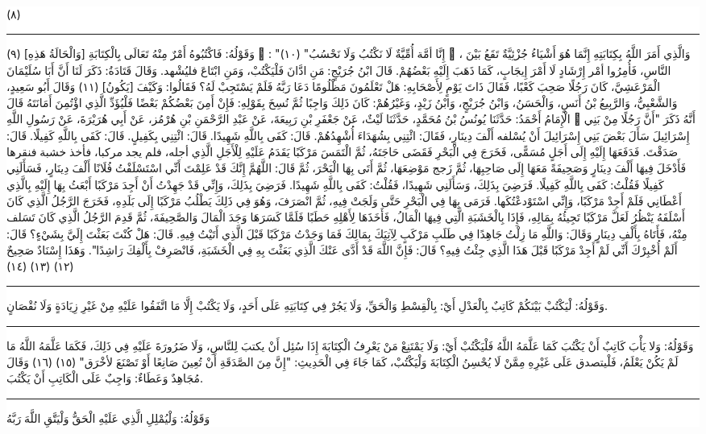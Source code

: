 (٨)
* * *
وَقَوْلُهُ:
فَاكْتُبُوهُ
أَمْرٌ مِنْهُ تَعَالَى بِالْكِتَابَةِ [وَالْحَالَةُ هَذِهِ]
(٩)

: "إِنَّا أمَّة أُمِّيَّةٌ لَا نَكْتُبُ وَلَا نَحْسُبُ"
(١٠)

، وَالَّذِي أَمَرَ اللَّهُ بِكِتَابَتِهِ إِنَّمَا هُوَ أَشْيَاءُ جُزْئِيَّةٌ تَقَعُ بَيْنَ النَّاسِ، فَأُمِرُوا أمْر إِرْشَادٍ لَا أَمْرَ إِيجَابٍ، كَمَا ذَهَبَ إِلَيْهِ بَعْضُهُمْ.
قَالَ ابْنُ جُرَيْجٍ: مَنِ ادَّانَ فَلْيَكْتُبْ، وَمَنِ ابْتَاعَ فليُشْهد.
وَقَالَ قَتَادَةُ: ذَكَرَ لَنَا أَنَّ أَبَا سُلَيْمَانَ الْمَرْعَشِيَّ، كَانَ رَجُلًا صَحِبَ كَعْبًا، فَقَالَ ذَاتَ يَوْمٍ لِأَصْحَابِهِ: هَلْ تَعْلَمُونَ مَظْلُومًا دَعَا رَبَّهُ فَلَمْ يَسْتَجِبْ لَهُ؟ فَقَالُوا: وَكَيْفَ [يَكُونُ]
(١١)
وَقَالَ أَبُو سَعِيدٍ، وَالشَّعْبِيُّ، وَالرَّبِيعُ بْنُ أَنَسٍ، وَالْحَسَنُ، وَابْنُ جُرَيْجٍ، وَابْنُ زَيْدٍ، وَغَيْرُهُمْ: كَانَ ذَلِكَ وَاجِبًا ثُمَّ نُسِخَ بِقَوْلِهِ:
فَإِنْ أَمِنَ بَعْضُكُمْ بَعْضًا فَلْيُؤَدِّ الَّذِي اؤْتُمِنَ أَمَانَتَهُ
قَالَ الْإِمَامُ أَحْمَدُ: حَدَّثَنَا يُونُسُ بْنُ مُحَمَّدٍ، حَدَّثَنَا لَيْثٌ، عَنْ جَعْفَرِ بْنِ رَبِيعَةَ، عَنْ عَبْدِ الرَّحْمَنِ بْنِ هُرْمُز، عَنْ أَبِي هُرَيْرَةَ، عَنْ رَسُولِ اللَّهِ

أَنَّهُ ذَكَرَ "أَنَّ رَجُلًا مِنْ بَنِي إِسْرَائِيلَ سَأَلَ بَعْضَ بَنِي إِسْرَائِيلَ أَنْ يُسْلفه أَلْفَ دِينَارٍ، فَقَالَ: ائْتِنِي بِشُهَدَاءَ أُشْهِدُهُمْ. قَالَ: كَفَى بِاللَّهِ شَهِيدًا. قَالَ: ائْتِنِي بِكَفِيلٍ. قَالَ: كَفَى بِاللَّهِ كَفِيلًا. قَالَ: صَدَقْتَ. فَدَفَعَهَا إِلَيْهِ إِلَى أَجَلٍ مُسَمًّى، فَخَرَجَ فِي الْبَحْرِ فَقَضَى حَاجَتَهُ، ثُمَّ الْتَمَسَ مَرْكَبًا يَقَدَمُ عَلَيْهِ لِلْأَجَلِ الَّذِي أجله، فلم يجد مركبا، فأخذ خشبة فنقرها فَأَدْخَلَ فِيهَا أَلْفَ دِينَارٍ وَصَحِيفَةً مَعَهَا إِلَى صَاحِبِهَا، ثُمَّ زَجج مَوْضِعَهَا، ثُمَّ أَتَى بِهَا الْبَحْرَ، ثُمَّ قَالَ: اللَّهُمَّ إِنَّكَ قَدْ عَلِمْتَ أَنِّي اسْتَسْلَفْتُ فُلَانًا أَلْفَ دِينَارٍ، فَسَأَلَنِي كَفِيلًا فَقُلْتُ: كَفَى بِاللَّهِ كَفِيلًا. فَرَضِيَ بِذَلِكَ، وَسَأَلَنِي شَهِيدًا، فَقُلْتُ: كَفَى بِاللَّهِ شَهِيدًا. فَرَضِيَ بِذَلِكَ، وَإِنِّي قَدْ جَهِدْتُ أَنْ أَجِدَ مَرْكَبًا أَبْعَثُ بِهَا إِلَيْهِ بِالَّذِي أَعْطَانِي فَلَمْ أَجِدْ مَرْكَبًا، وَإِنِّي اسْتَوْدعْتُكَها. فَرَمَى بِهَا فِي الْبَحْرِ حَتَّى وَلَجَتْ فِيهِ، ثُمَّ انْصَرَفَ، وَهُوَ فِي ذَلِكَ يَطْلُبُ مَرْكَبًا إِلَى بَلَدِهِ، فَخَرَجَ الرَّجُلُ الَّذِي كَانَ أَسْلَفَهُ يَنْظُرُ لَعَلَّ مَرْكَبًا تَجِيئُهُ بِمَالِهِ، فَإِذَا بِالْخَشَبَةِ الَّتِي فِيهَا الْمَالُ، فَأَخَذَهَا لِأَهْلِهِ حَطَبًا فَلَمَّا كَسَرَهَا وَجَدَ الْمَالَ وَالصَّحِيفَةَ، ثُمَّ قَدِمَ الرَّجُلُ الَّذِي كَانَ تَسَلف مِنْهُ، فَأَتَاهُ بِأَلْفِ دِينَارٍ وَقَالَ: وَاللَّهِ مَا زِلْتُ جَاهِدًا فِي طَلَبِ مَرْكَبٍ لِآتِيَكَ بِمَالِكَ فَمَا وَجَدْتُ مَرْكَبًا قَبْلَ الَّذِي أَتَيْتُ فِيهِ. قَالَ: هَلْ كُنْتَ بَعَثْتَ إِلَيَّ بِشَيْءٍ؟ قَالَ: أَلَمْ أُخْبِرْكَ أَنِّي لَمْ أَجِدْ مَرْكَبًا قَبْلَ هَذَا الَّذِي جِئْتُ فِيهِ؟ قَالَ: فَإِنَّ اللَّهَ قَدْ أَدَّى عَنْكَ الَّذِي بَعَثْتَ بِهِ فِي الْخَشَبَةِ، فَانْصَرِفْ بِأَلْفِكَ رَاشِدًا".
وَهَذَا إِسْنَادٌ صَحِيحٌ
(١٢)
(١٣)
(١٤)
* * *
وَقَوْلُهُ:
لْيَكْتُبْ بَيْنَكُمْ كَاتِبٌ بِالْعَدْلِ
أَيْ: بِالْقِسْطِ وَالْحَقِّ، وَلَا يَجُرْ فِي كِتَابَتِهِ عَلَى أَحَدٍ، وَلَا يَكْتُبْ إِلَّا مَا اتَّفَقُوا عَلَيْهِ مِنْ غَيْرِ زِيَادَةٍ وَلَا نُقْصَانٍ.
* * *
وَقَوْلُهُ:
وَلا يَأْبَ كَاتِبٌ أَنْ يَكْتُبَ كَمَا عَلَّمَهُ اللَّهُ فَلْيَكْتُبْ
أَيْ: وَلَا يَمْتَنِعْ مَنْ يَعْرِفُ الْكِتَابَةَ إِذَا سُئِل أَنْ يكتبَ لِلنَّاسِ، وَلَا ضَرُورَةَ عَلَيْهِ فِي ذَلِكَ، فَكَمَا عَلَّمَهُ اللَّهُ مَا لَمْ يَكُنْ يَعْلَمُ، فَلْيتصدق عَلَى غَيْرِهِ مِمَّنْ لَا يُحْسِنُ الْكِتَابَةَ وَلْيَكْتُبْ، كَمَا جَاءَ فِي الْحَدِيثِ: "إِنَّ مِنَ الصَّدَقَةِ أَنْ تُعِينَ صَانِعًا أَوْ تَصْنَعَ لأخْرَق"
(١٥)
(١٦)
وَقَالَ مُجَاهِدٌ وَعَطَاءٌ: وَاجِبٌ عَلَى الْكَاتِبِ أَنْ يَكْتُبَ.
* * *
وَقَوْلُهُ:
وَلْيُمْلِلِ الَّذِي عَلَيْهِ الْحَقُّ وَلْيَتَّقِ اللَّهَ رَبَّهُ